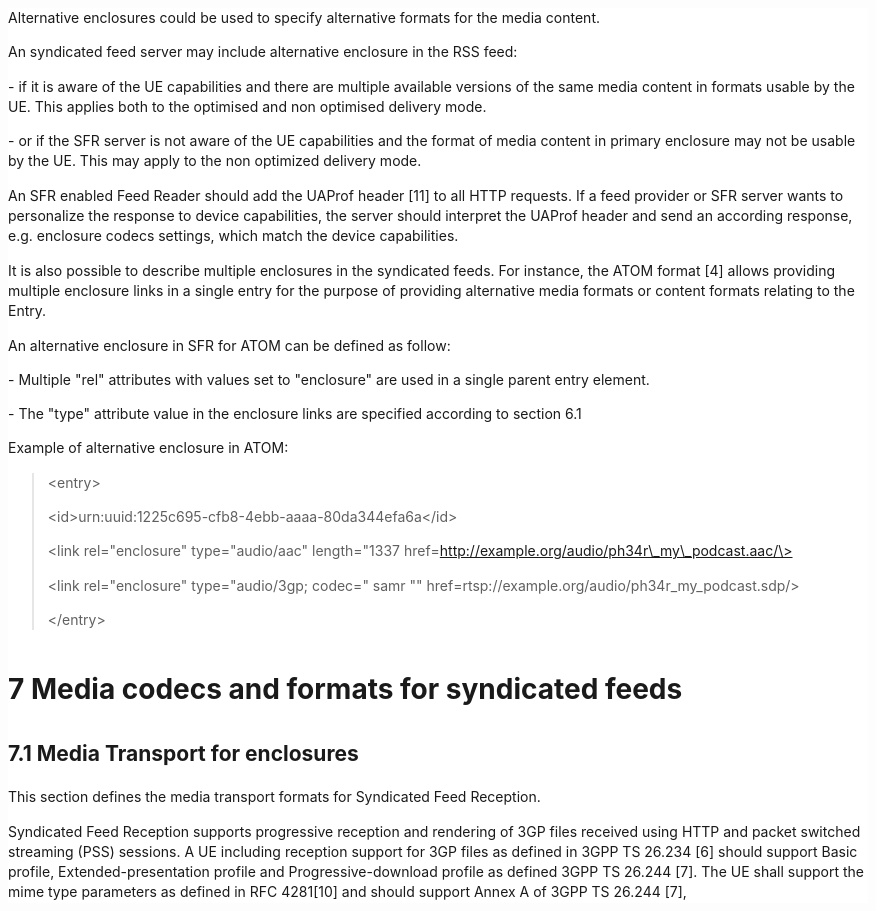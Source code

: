 Alternative enclosures could be used to specify alternative formats for
the media content.

An syndicated feed server may include alternative enclosure in the RSS
feed:

\- if it is aware of the UE capabilities and there are multiple
available versions of the same media content in formats usable by the
UE. This applies both to the optimised and non optimised delivery mode.

\- or if the SFR server is not aware of the UE capabilities and the
format of media content in primary enclosure may not be usable by the
UE. This may apply to the non optimized delivery mode.

An SFR enabled Feed Reader should add the UAProf header \[11\] to all
HTTP requests. If a feed provider or SFR server wants to personalize the
response to device capabilities, the server should interpret the UAProf
header and send an according response, e.g. enclosure codecs settings,
which match the device capabilities.

It is also possible to describe multiple enclosures in the syndicated
feeds. For instance, the ATOM format \[4\] allows providing multiple
enclosure links in a single entry for the purpose of providing
alternative media formats or content formats relating to the Entry.

An alternative enclosure in SFR for ATOM can be defined as follow:

\- Multiple \"rel\" attributes with values set to \"enclosure\" are used
in a single parent entry element.

\- The \"type\" attribute value in the enclosure links are specified
according to section 6.1

Example of alternative enclosure in ATOM:

> \<entry\>
>
> \<id\>urn:uuid:1225c695-cfb8-4ebb-aaaa-80da344efa6a\</id\>
>
> \<link rel=\"enclosure\" type=\"audio/aac\" length=\"1337
> href=http://example.org/audio/ph34r\_my\_podcast.aac/\>
>
> \<link rel=\"enclosure\" type=\"audio/3gp; codec=&quot; samr &quot;\"
> href=rtsp://example.org/audio/ph34r\_my\_podcast.sdp/\>
>
> \</entry\>

7 Media codecs and formats for syndicated feeds
===============================================

7.1 Media Transport for enclosures
----------------------------------

This section defines the media transport formats for Syndicated Feed
Reception.

Syndicated Feed Reception supports progressive reception and rendering
of 3GP files received using HTTP and packet switched streaming (PSS)
sessions. A UE including reception support for 3GP files as defined in
3GPP TS 26.234 \[6\] should support Basic profile, Extended-presentation
profile and Progressive-download profile as defined 3GPP TS 26.244
\[7\]. The UE shall support the mime type parameters as defined in RFC
4281\[10\] and should support Annex A of 3GPP TS 26.244 \[7\],
